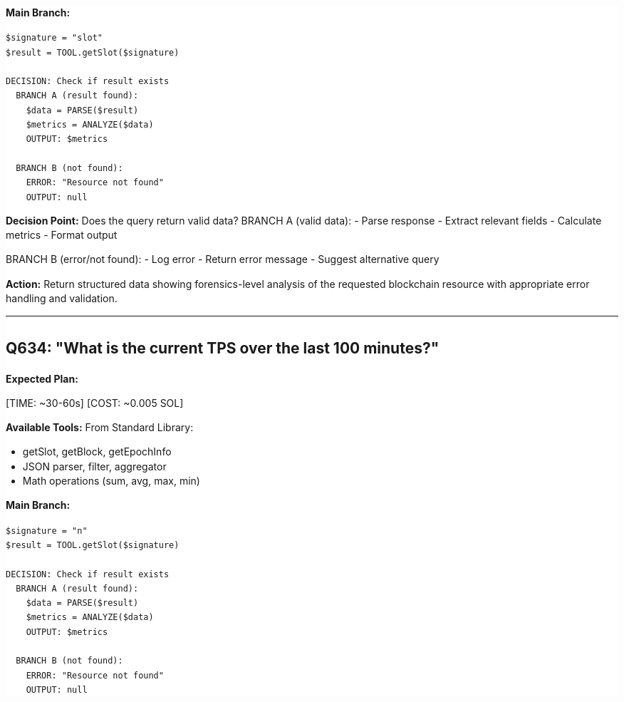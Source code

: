 **Main Branch:**
```
$signature = "slot"
$result = TOOL.getSlot($signature)

DECISION: Check if result exists
  BRANCH A (result found):
    $data = PARSE($result)
    $metrics = ANALYZE($data)
    OUTPUT: $metrics

  BRANCH B (not found):
    ERROR: "Resource not found"
    OUTPUT: null
```

**Decision Point:** Does the query return valid data?
  BRANCH A (valid data):
    - Parse response
    - Extract relevant fields
    - Calculate metrics
    - Format output

  BRANCH B (error/not found):
    - Log error
    - Return error message
    - Suggest alternative query

**Action:**
Return structured data showing forensics-level analysis of the requested blockchain resource with appropriate error handling and validation.

---

## Q634: "What is the current TPS over the last 100 minutes?"

**Expected Plan:**

[TIME: ~30-60s] [COST: ~0.005 SOL]

**Available Tools:**
From Standard Library:
  - getSlot, getBlock, getEpochInfo
  - JSON parser, filter, aggregator
  - Math operations (sum, avg, max, min)

**Main Branch:**
```
$signature = "n"
$result = TOOL.getSlot($signature)

DECISION: Check if result exists
  BRANCH A (result found):
    $data = PARSE($result)
    $metrics = ANALYZE($data)
    OUTPUT: $metrics

  BRANCH B (not found):
    ERROR: "Resource not found"
    OUTPUT: null
```
